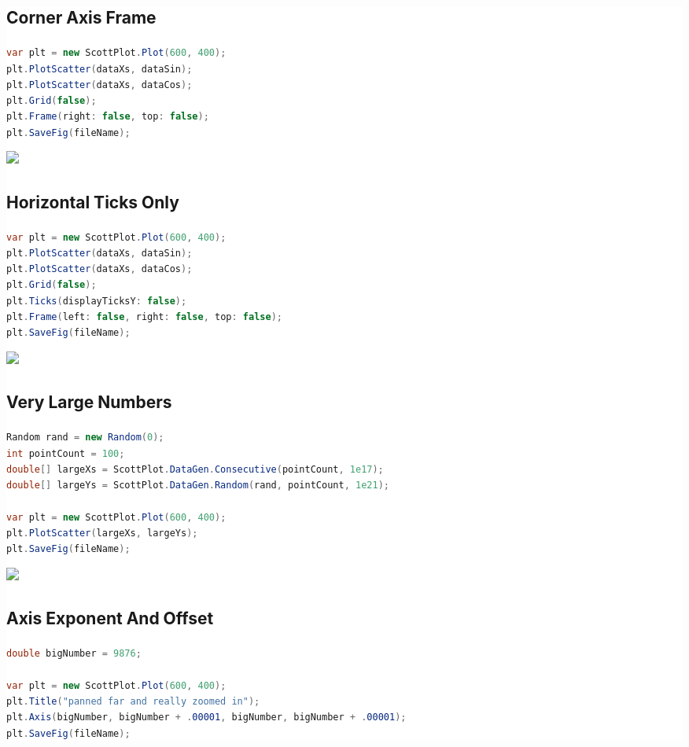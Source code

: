 ## Corner Axis Frame

```cs
var plt = new ScottPlot.Plot(600, 400);
plt.PlotScatter(dataXs, dataSin);
plt.PlotScatter(dataXs, dataCos);
plt.Grid(false);
plt.Frame(right: false, top: false);
plt.SaveFig(fileName);
```

![](./images/25_Corner_Axis_Frame.png)

## Horizontal Ticks Only

```cs
var plt = new ScottPlot.Plot(600, 400);
plt.PlotScatter(dataXs, dataSin);
plt.PlotScatter(dataXs, dataCos);
plt.Grid(false);
plt.Ticks(displayTicksY: false);
plt.Frame(left: false, right: false, top: false);
plt.SaveFig(fileName);
```

![](./images/26_Horizontal_Ticks_Only.png)

## Very Large Numbers

```cs
Random rand = new Random(0);
int pointCount = 100;
double[] largeXs = ScottPlot.DataGen.Consecutive(pointCount, 1e17);
double[] largeYs = ScottPlot.DataGen.Random(rand, pointCount, 1e21);

var plt = new ScottPlot.Plot(600, 400);
plt.PlotScatter(largeXs, largeYs);
plt.SaveFig(fileName);
```

![](./images/27_Very_Large_Numbers.png)

## Axis Exponent And Offset

```cs
double bigNumber = 9876;

var plt = new ScottPlot.Plot(600, 400);
plt.Title("panned far and really zoomed in");
plt.Axis(bigNumber, bigNumber + .00001, bigNumber, bigNumber + .00001);
plt.SaveFig(fileName);
```
